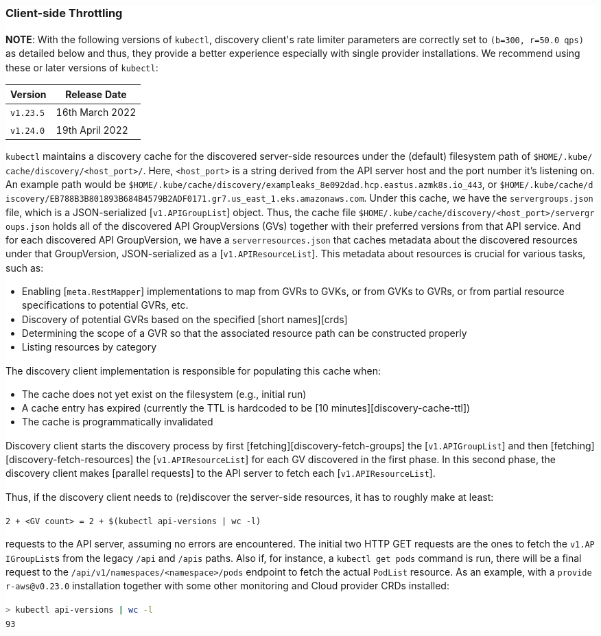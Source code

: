 
### Client-side Throttling
**NOTE**: With the following versions of `kubectl`, discovery client's rate
limiter parameters are correctly set to `(b=300, r=50.0 qps)` as detailed below
and thus, they provide a better experience especially with single provider
installations. We recommend using these or later versions of `kubectl`:

| Version   | Release Date    |
|-----------|-----------------|
| `v1.23.5` | 16th March 2022 |
| `v1.24.0` | 19th April 2022 |

`kubectl` maintains a discovery cache for the discovered server-side resources
under the (default) filesystem path of
`$HOME/.kube/cache/discovery/<host_port>/`. Here, `<host_port>` is a string
derived from the API server host and the port number it’s listening on. An
example path would be
`$HOME/.kube/cache/discovery/exampleaks_8e092dad.hcp.eastus.azmk8s.io_443`, or
`$HOME/.kube/cache/discovery/EB788B3B801893B684B4579B2ADF0171.gr7.us_east_1.eks.amazonaws.com`.
Under this cache, we have the `servergroups.json` file, which is a
JSON-serialized [`v1.APIGroupList`] object. Thus, the cache file
`$HOME/.kube/cache/discovery/<host_port>/servergroups.json` holds all of the
discovered API GroupVersions (GVs) together with their preferred versions from
that API service. And for each discovered API GroupVersion, we have a
`serverresources.json` that caches metadata about the discovered resources under
that GroupVersion, JSON-serialized as a [`v1.APIResourceList`]. This metadata
about resources is crucial for various tasks, such as: 
- Enabling [`meta.RestMapper`] implementations to map from GVRs to GVKs, or from
  GVKs to GVRs, or from partial resource specifications to potential GVRs, etc. 
- Discovery of potential GVRs based on the specified [short names][crds]
- Determining the scope of a GVR so that the associated resource path can be
  constructed properly
- Listing resources by category


The discovery client implementation is responsible for populating this cache
when:
- The cache does not yet exist on the filesystem (e.g., initial run)
- A cache entry has expired (currently the TTL is hardcoded to be [10
  minutes][discovery-cache-ttl])
- The cache is programmatically invalidated

Discovery client starts the discovery process by first
[fetching][discovery-fetch-groups] the [`v1.APIGroupList`] and then
[fetching][discovery-fetch-resources] the [`v1.APIResourceList`] for each GV
discovered in the first phase. In this second phase, the discovery client makes
[parallel requests] to the API server to fetch each [`v1.APIResourceList`].

Thus, if the discovery client needs to (re)discover the server-side resources,
it has to roughly make at least:
```
2 + <GV count> = 2 + $(kubectl api-versions | wc -l)
```
requests to the API server, assuming no errors are encountered. The initial two
HTTP GET requests are the ones to fetch the `v1.APIGroupList`s from the legacy
`/api` and `/apis` paths. Also if, for instance, a `kubectl get pods` command is
run, there will be a final request to the `/api/v1/namespaces/<namespace>/pods`
endpoint to fetch the actual `PodList` resource. As an example, with a
`provider-aws@v0.23.0` installation together with some other monitoring and
Cloud provider CRDs installed:
```bash
> kubectl api-versions | wc -l
93
```


[1]: https://github.com/crossplane/terrajet/issues/47#issuecomment-920316141
[2]: https://github.com/crossplane/terrajet/issues/47#issuecomment-920441882
[4]: https://github.com/crossplane/crossplane/issues/2895
[5]: https://github.com/kubernetes/kubernetes/pull/107131
[6]: https://github.com/kubernetes/kubernetes/issues/105932
[7]: https://github.com/kubernetes/kubernetes/issues/101755
[8]: https://github.com/kubernetes/kube-openapi/pull/251
[9]: https://github.com/crossplane/crossplane/issues/2963
[10]: https://github.com/crossplane/crossplane/issues/2964
[11]: https://github.com/crossplane/crossplane/issues/3042
[12]: https://github.com/crossplane/crossplane/issues/3043
[cp-burst-fix]: https://github.com/kubernetes/kubernetes/pull/108401
[Terrajet]: https://github.com/crossplane/terrajet
[aso]: https://github.com/Azure/azure-service-operator
[config-connector]: https://github.com/GoogleCloudPlatform/k8s-config-connector
[rate limiter]: https://pkg.go.dev/k8s.io/client-go/util/flowcontrol#RateLimiter
[kube-apiserver-mem-metrics]: images/kube-apiserver-mem-metrics.png
[kube-apiserver-cpu-usage]: images/kube-apiserver-cpu-usage.png
[kube-apiserver-goroutines]: images/kube-apiserver-goroutines.png
[kube-apiserver-heap-profile]: images/kube-apiserver-heap-profile.pdf
[`MADV_FREE`]: https://man7.org/linux/man-pages/man2/madvise.2.html
[`zap`]: https://github.com/uber-go/zap
[`zapcore`]: https://pkg.go.dev/go.uber.org/zap/zapcore
[crossplane-2895]: https://github.com/crossplane/crossplane/issues/2895